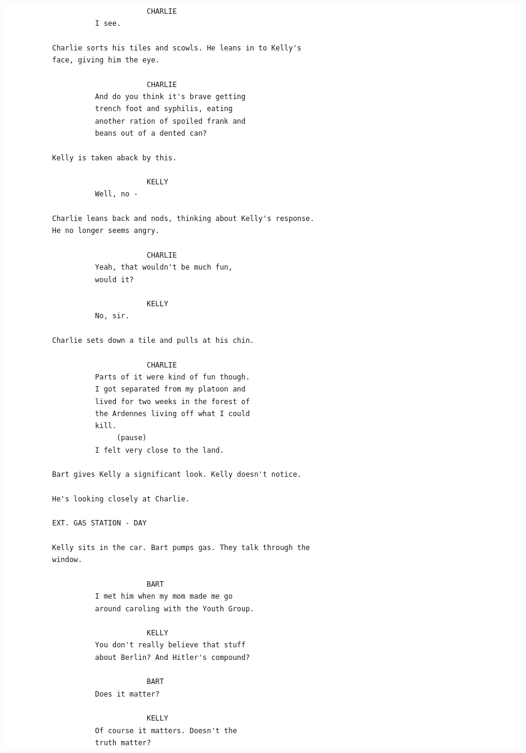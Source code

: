                                      CHARLIE
                         I see.

               Charlie sorts his tiles and scowls. He leans in to Kelly's 
               face, giving him the eye.

                                     CHARLIE
                         And do you think it's brave getting 
                         trench foot and syphilis, eating 
                         another ration of spoiled frank and 
                         beans out of a dented can?

               Kelly is taken aback by this.

                                     KELLY
                         Well, no -

               Charlie leans back and nods, thinking about Kelly's response. 
               He no longer seems angry.

                                     CHARLIE
                         Yeah, that wouldn't be much fun, 
                         would it?

                                     KELLY
                         No, sir.

               Charlie sets down a tile and pulls at his chin.

                                     CHARLIE
                         Parts of it were kind of fun though. 
                         I got separated from my platoon and 
                         lived for two weeks in the forest of 
                         the Ardennes living off what I could 
                         kill.
                              (pause)
                         I felt very close to the land.

               Bart gives Kelly a significant look. Kelly doesn't notice.

               He's looking closely at Charlie.

               EXT. GAS STATION - DAY

               Kelly sits in the car. Bart pumps gas. They talk through the 
               window.

                                     BART
                         I met him when my mom made me go 
                         around caroling with the Youth Group.

                                     KELLY
                         You don't really believe that stuff 
                         about Berlin? And Hitler's compound?

                                     BART
                         Does it matter?

                                     KELLY
                         Of course it matters. Doesn't the 
                         truth matter?
